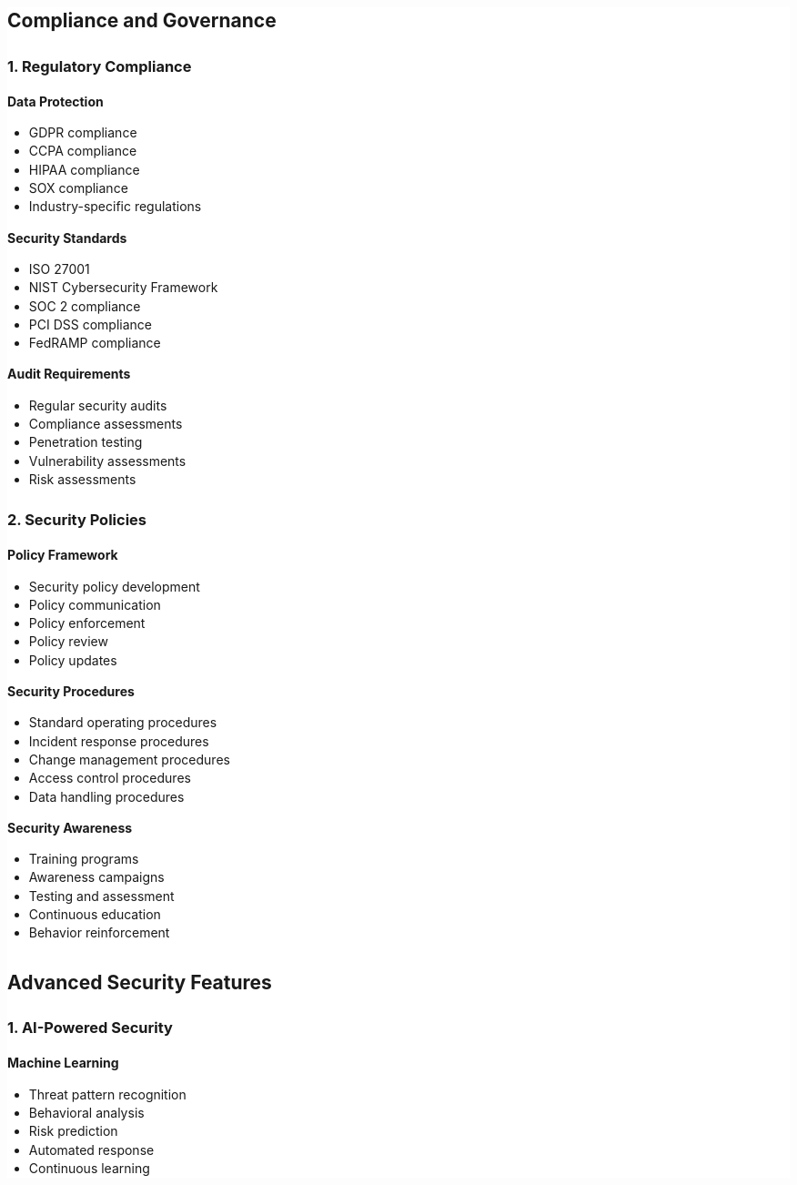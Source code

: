 ## Compliance and Governance

### 1. Regulatory Compliance
**Data Protection**
- GDPR compliance
- CCPA compliance
- HIPAA compliance
- SOX compliance
- Industry-specific regulations

**Security Standards**
- ISO 27001
- NIST Cybersecurity Framework
- SOC 2 compliance
- PCI DSS compliance
- FedRAMP compliance

**Audit Requirements**
- Regular security audits
- Compliance assessments
- Penetration testing
- Vulnerability assessments
- Risk assessments

### 2. Security Policies
**Policy Framework**
- Security policy development
- Policy communication
- Policy enforcement
- Policy review
- Policy updates

**Security Procedures**
- Standard operating procedures
- Incident response procedures
- Change management procedures
- Access control procedures
- Data handling procedures

**Security Awareness**
- Training programs
- Awareness campaigns
- Testing and assessment
- Continuous education
- Behavior reinforcement

## Advanced Security Features

### 1. AI-Powered Security
**Machine Learning**
- Threat pattern recognition
- Behavioral analysis
- Risk prediction
- Automated response
- Continuous learning
